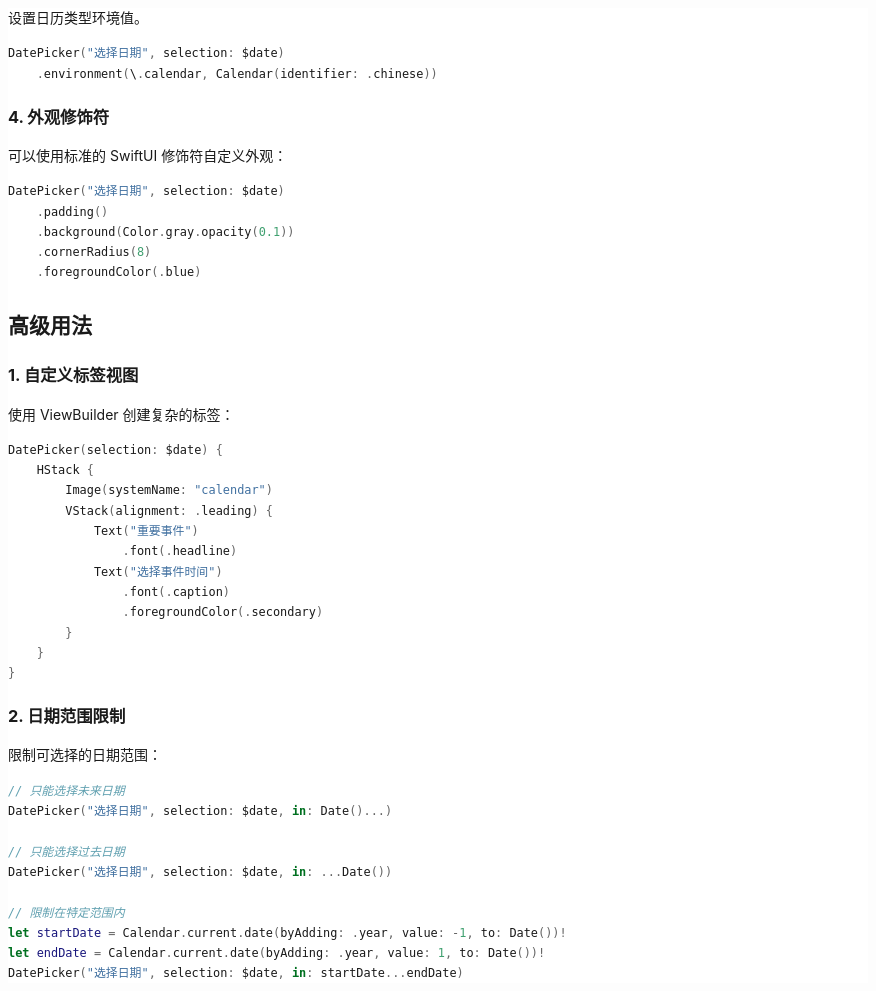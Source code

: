 设置日历类型环境值。

```swift
DatePicker("选择日期", selection: $date)
    .environment(\.calendar, Calendar(identifier: .chinese))
```

### 4. 外观修饰符

可以使用标准的 SwiftUI 修饰符自定义外观：

```swift
DatePicker("选择日期", selection: $date)
    .padding()
    .background(Color.gray.opacity(0.1))
    .cornerRadius(8)
    .foregroundColor(.blue)
```

## 高级用法

### 1. 自定义标签视图

使用 ViewBuilder 创建复杂的标签：

```swift
DatePicker(selection: $date) {
    HStack {
        Image(systemName: "calendar")
        VStack(alignment: .leading) {
            Text("重要事件")
                .font(.headline)
            Text("选择事件时间")
                .font(.caption)
                .foregroundColor(.secondary)
        }
    }
}
```

### 2. 日期范围限制

限制可选择的日期范围：

```swift
// 只能选择未来日期
DatePicker("选择日期", selection: $date, in: Date()...)

// 只能选择过去日期
DatePicker("选择日期", selection: $date, in: ...Date())

// 限制在特定范围内
let startDate = Calendar.current.date(byAdding: .year, value: -1, to: Date())!
let endDate = Calendar.current.date(byAdding: .year, value: 1, to: Date())!
DatePicker("选择日期", selection: $date, in: startDate...endDate)
```
